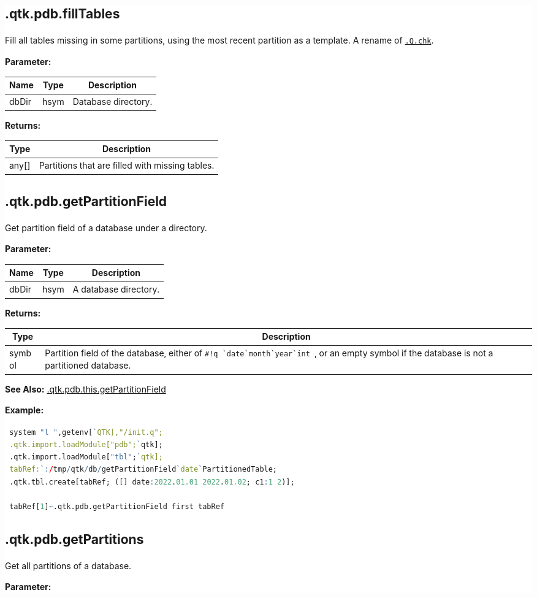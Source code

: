 

## .qtk.pdb.fillTables

Fill all tables missing in some partitions, using the most recent partition as a template.
A rename of [`.Q.chk`](https://code.kx.com/q/ref/dotq/#qchk-fill-hdb).

**Parameter:**

|Name|Type|Description|
|---|---|---|
|dbDir|hsym|Database directory.|

**Returns:**

|Type|Description|
|---|---|
|any[]|Partitions that are filled with missing tables.|

## .qtk.pdb.getPartitionField

Get partition field of a database under a directory.

**Parameter:**

|Name|Type|Description|
|---|---|---|
|dbDir|hsym|A database directory.|

**Returns:**

|Type|Description|
|---|---|
|symbol|Partition field of the database, either of ``#!q `date`month`year`int ``, or an empty symbol  if the database is not a partitioned database.|

**See Also:** [ .qtk.pdb.this.getPartitionField ]( qtk_pdb.md#qtkpdbthisgetpartitionfield )

**Example:**

```q
 system "l ",getenv[`QTK],"/init.q";
 .qtk.import.loadModule["pdb";`qtk];
 .qtk.import.loadModule["tbl";`qtk];
 tabRef:`:/tmp/qtk/db/getPartitionField`date`PartitionedTable;
 .qtk.tbl.create[tabRef; ([] date:2022.01.01 2022.01.02; c1:1 2)];

 tabRef[1]~.qtk.pdb.getPartitionField first tabRef
```

## .qtk.pdb.getPartitions

Get all partitions of a database.

**Parameter:**
